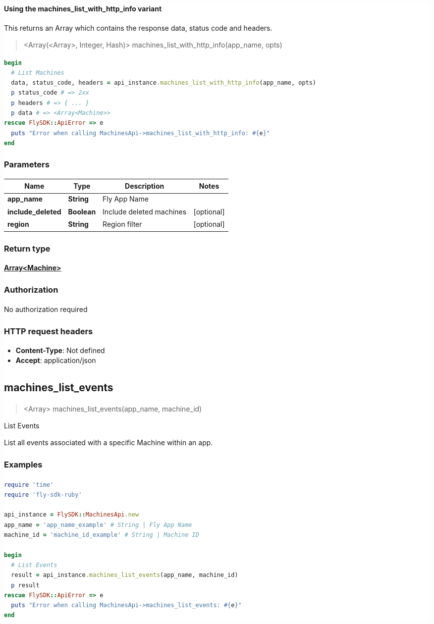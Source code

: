 #### Using the machines_list_with_http_info variant

This returns an Array which contains the response data, status code and headers.

> <Array(<Array<Machine>>, Integer, Hash)> machines_list_with_http_info(app_name, opts)

```ruby
begin
  # List Machines
  data, status_code, headers = api_instance.machines_list_with_http_info(app_name, opts)
  p status_code # => 2xx
  p headers # => { ... }
  p data # => <Array<Machine>>
rescue FlySDK::ApiError => e
  puts "Error when calling MachinesApi->machines_list_with_http_info: #{e}"
end
```

### Parameters

| Name | Type | Description | Notes |
| ---- | ---- | ----------- | ----- |
| **app_name** | **String** | Fly App Name |  |
| **include_deleted** | **Boolean** | Include deleted machines | [optional] |
| **region** | **String** | Region filter | [optional] |

### Return type

[**Array&lt;Machine&gt;**](Machine.md)

### Authorization

No authorization required

### HTTP request headers

- **Content-Type**: Not defined
- **Accept**: application/json


## machines_list_events

> <Array<MachineEvent>> machines_list_events(app_name, machine_id)

List Events

List all events associated with a specific Machine within an app. 

### Examples

```ruby
require 'time'
require 'fly-sdk-ruby'

api_instance = FlySDK::MachinesApi.new
app_name = 'app_name_example' # String | Fly App Name
machine_id = 'machine_id_example' # String | Machine ID

begin
  # List Events
  result = api_instance.machines_list_events(app_name, machine_id)
  p result
rescue FlySDK::ApiError => e
  puts "Error when calling MachinesApi->machines_list_events: #{e}"
end
```